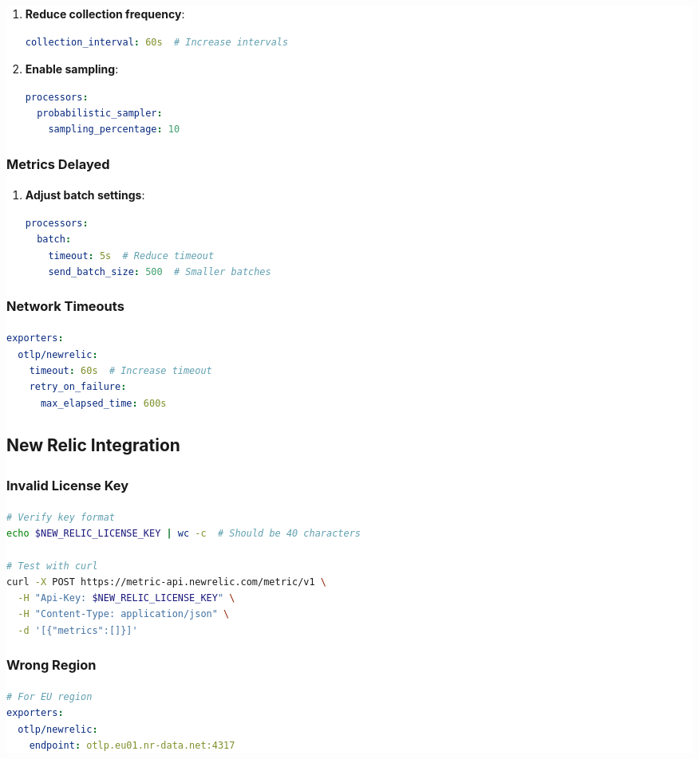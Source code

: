 1. **Reduce collection frequency**:
   ```yaml
   collection_interval: 60s  # Increase intervals
   ```

2. **Enable sampling**:
   ```yaml
   processors:
     probabilistic_sampler:
       sampling_percentage: 10
   ```

### Metrics Delayed

1. **Adjust batch settings**:
   ```yaml
   processors:
     batch:
       timeout: 5s  # Reduce timeout
       send_batch_size: 500  # Smaller batches
   ```

### Network Timeouts

```yaml
exporters:
  otlp/newrelic:
    timeout: 60s  # Increase timeout
    retry_on_failure:
      max_elapsed_time: 600s
```

## New Relic Integration

### Invalid License Key

```bash
# Verify key format
echo $NEW_RELIC_LICENSE_KEY | wc -c  # Should be 40 characters

# Test with curl
curl -X POST https://metric-api.newrelic.com/metric/v1 \
  -H "Api-Key: $NEW_RELIC_LICENSE_KEY" \
  -H "Content-Type: application/json" \
  -d '[{"metrics":[]}]'
```

### Wrong Region

```yaml
# For EU region
exporters:
  otlp/newrelic:
    endpoint: otlp.eu01.nr-data.net:4317
```

